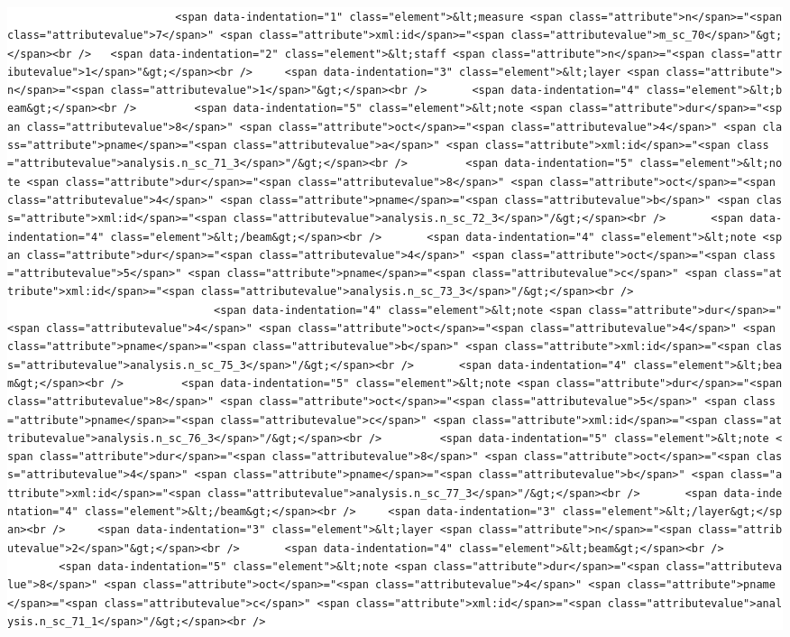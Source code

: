                               <span data-indentation="1" class="element">&lt;measure <span class="attribute">n</span>="<span class="attributevalue">7</span>" <span class="attribute">xml:id</span>="<span class="attributevalue">m_sc_70</span>"&gt;</span><br />   <span data-indentation="2" class="element">&lt;staff <span class="attribute">n</span>="<span class="attributevalue">1</span>"&gt;</span><br />     <span data-indentation="3" class="element">&lt;layer <span class="attribute">n</span>="<span class="attributevalue">1</span>"&gt;</span><br />       <span data-indentation="4" class="element">&lt;beam&gt;</span><br />         <span data-indentation="5" class="element">&lt;note <span class="attribute">dur</span>="<span class="attributevalue">8</span>" <span class="attribute">oct</span>="<span class="attributevalue">4</span>" <span class="attribute">pname</span>="<span class="attributevalue">a</span>" <span class="attribute">xml:id</span>="<span class="attributevalue">analysis.n_sc_71_3</span>"/&gt;</span><br />         <span data-indentation="5" class="element">&lt;note <span class="attribute">dur</span>="<span class="attributevalue">8</span>" <span class="attribute">oct</span>="<span class="attributevalue">4</span>" <span class="attribute">pname</span>="<span class="attributevalue">b</span>" <span class="attribute">xml:id</span>="<span class="attributevalue">analysis.n_sc_72_3</span>"/&gt;</span><br />       <span data-indentation="4" class="element">&lt;/beam&gt;</span><br />       <span data-indentation="4" class="element">&lt;note <span class="attribute">dur</span>="<span class="attributevalue">4</span>" <span class="attribute">oct</span>="<span class="attributevalue">5</span>" <span class="attribute">pname</span>="<span class="attributevalue">c</span>" <span class="attribute">xml:id</span>="<span class="attributevalue">analysis.n_sc_73_3</span>"/&gt;</span><br />
                                    <span data-indentation="4" class="element">&lt;note <span class="attribute">dur</span>="<span class="attributevalue">4</span>" <span class="attribute">oct</span>="<span class="attributevalue">4</span>" <span class="attribute">pname</span>="<span class="attributevalue">b</span>" <span class="attribute">xml:id</span>="<span class="attributevalue">analysis.n_sc_75_3</span>"/&gt;</span><br />       <span data-indentation="4" class="element">&lt;beam&gt;</span><br />         <span data-indentation="5" class="element">&lt;note <span class="attribute">dur</span>="<span class="attributevalue">8</span>" <span class="attribute">oct</span>="<span class="attributevalue">5</span>" <span class="attribute">pname</span>="<span class="attributevalue">c</span>" <span class="attribute">xml:id</span>="<span class="attributevalue">analysis.n_sc_76_3</span>"/&gt;</span><br />         <span data-indentation="5" class="element">&lt;note <span class="attribute">dur</span>="<span class="attributevalue">8</span>" <span class="attribute">oct</span>="<span class="attributevalue">4</span>" <span class="attribute">pname</span>="<span class="attributevalue">b</span>" <span class="attribute">xml:id</span>="<span class="attributevalue">analysis.n_sc_77_3</span>"/&gt;</span><br />       <span data-indentation="4" class="element">&lt;/beam&gt;</span><br />     <span data-indentation="3" class="element">&lt;/layer&gt;</span><br />     <span data-indentation="3" class="element">&lt;layer <span class="attribute">n</span>="<span class="attributevalue">2</span>"&gt;</span><br />       <span data-indentation="4" class="element">&lt;beam&gt;</span><br />         <span data-indentation="5" class="element">&lt;note <span class="attribute">dur</span>="<span class="attributevalue">8</span>" <span class="attribute">oct</span>="<span class="attributevalue">4</span>" <span class="attribute">pname</span>="<span class="attributevalue">c</span>" <span class="attribute">xml:id</span>="<span class="attributevalue">analysis.n_sc_71_1</span>"/&gt;</span><br />